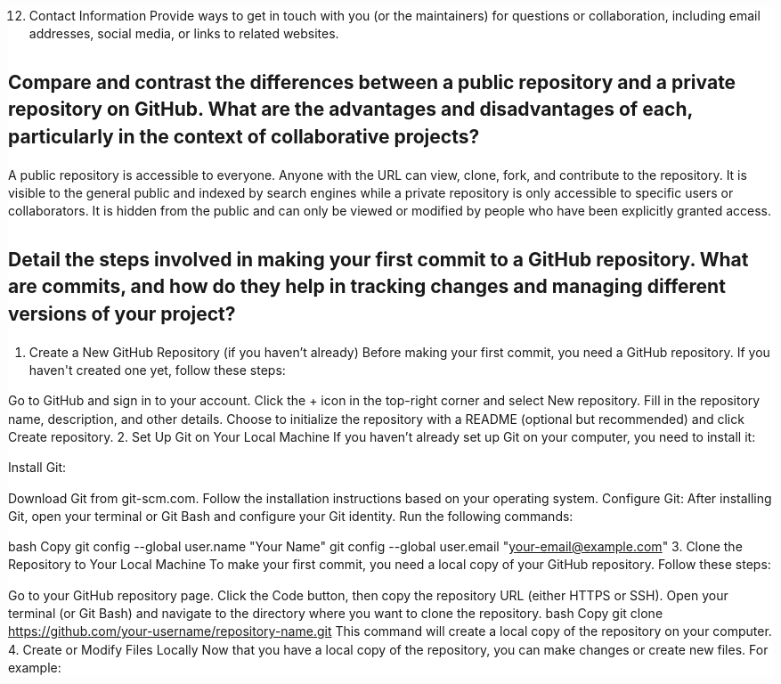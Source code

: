 12. Contact Information
Provide ways to get in touch with you (or the maintainers) for questions or collaboration, including email addresses, social media, or links to related websites.

## Compare and contrast the differences between a public repository and a private repository on GitHub. What are the advantages and disadvantages of each, particularly in the context of collaborative projects?
A public repository is accessible to everyone. Anyone with the URL can view, clone, fork, and contribute to the repository. It is visible to the general public and indexed by search engines while a private repository is only accessible to specific users or collaborators. It is hidden from the public and can only be viewed or modified by people who have been explicitly granted access.
## Detail the steps involved in making your first commit to a GitHub repository. What are commits, and how do they help in tracking changes and managing different versions of your project?
1. Create a New GitHub Repository (if you haven’t already)
Before making your first commit, you need a GitHub repository. If you haven't created one yet, follow these steps:

Go to GitHub and sign in to your account.
Click the + icon in the top-right corner and select New repository.
Fill in the repository name, description, and other details.
Choose to initialize the repository with a README (optional but recommended) and click Create repository.
2. Set Up Git on Your Local Machine
If you haven’t already set up Git on your computer, you need to install it:

Install Git:

Download Git from git-scm.com.
Follow the installation instructions based on your operating system.
Configure Git: After installing Git, open your terminal or Git Bash and configure your Git identity. Run the following commands:

bash
Copy
git config --global user.name "Your Name"
git config --global user.email "your-email@example.com"
3. Clone the Repository to Your Local Machine
To make your first commit, you need a local copy of your GitHub repository. Follow these steps:

Go to your GitHub repository page.
Click the Code button, then copy the repository URL (either HTTPS or SSH).
Open your terminal (or Git Bash) and navigate to the directory where you want to clone the repository.
bash
Copy
git clone https://github.com/your-username/repository-name.git
This command will create a local copy of the repository on your computer.
4. Create or Modify Files Locally
Now that you have a local copy of the repository, you can make changes or create new files. For example:
